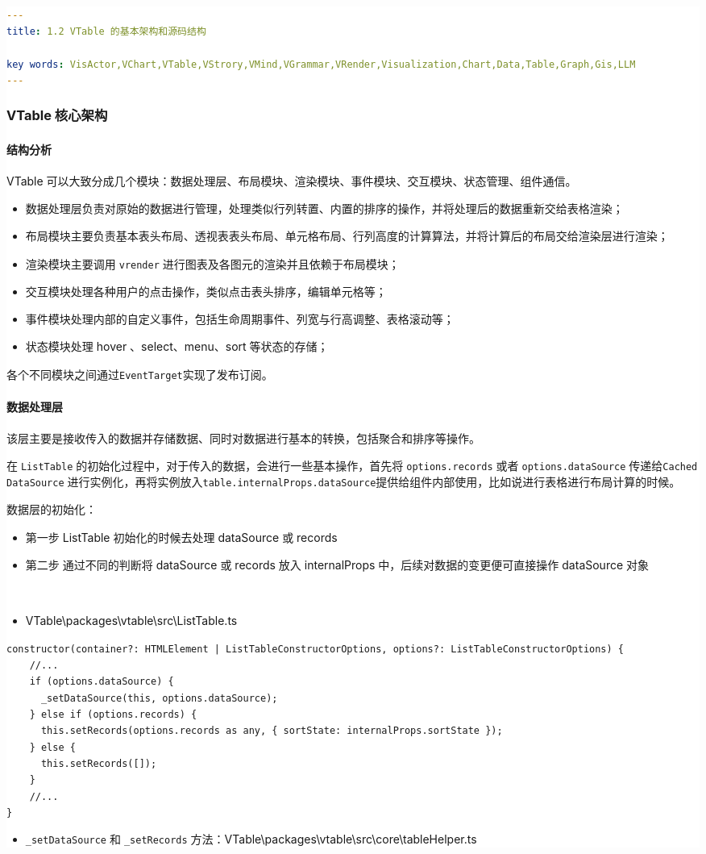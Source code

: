 ```yaml
---
title: 1.2 VTable 的基本架构和源码结构

key words: VisActor,VChart,VTable,VStrory,VMind,VGrammar,VRender,Visualization,Chart,Data,Table,Graph,Gis,LLM
---
```

### VTable 核心架构

#### 结构分析

VTable 可以大致分成几个模块：数据处理层、布局模块、渲染模块、事件模块、交互模块、状态管理、组件通信。

*  数据处理层负责对原始的数据进行管理，处理类似行列转置、内置的排序的操作，并将处理后的数据重新交给表格渲染；

*  布局模块主要负责基本表头布局、透视表表头布局、单元格布局、行列高度的计算算法，并将计算后的布局交给渲染层进行渲染；

*  渲染模块主要调用 `vrender` 进行图表及各图元的渲染并且依赖于布局模块；

*  交互模块处理各种用户的点击操作，类似点击表头排序，编辑单元格等；

*  事件模块处理内部的自定义事件，包括生命周期事件、列宽与行高调整、表格滚动等；

*  状态模块处理 hover 、select、menu、sort 等状态的存储；

各个不同模块之间通过`EventTarget`实现了发布订阅。

#### 数据处理层

该层主要是接收传入的数据并存储数据、同时对数据进行基本的转换，包括聚合和排序等操作。

在 `ListTable` 的初始化过程中，对于传入的数据，会进行一些基本操作，首先将 `options.records` 或者 `options.dataSource` 传递给`CachedDataSource` 进行实例化，再将实例放入`table.internalProps.dataSource`提供给组件内部使用，比如说进行表格进行布局计算的时候。

数据层的初始化：

*  第一步 ListTable 初始化的时候去处理 dataSource 或 records

*  第二步 通过不同的判断将 dataSource 或 records 放入 internalProps 中，后续对数据的变更便可直接操作 dataSource 对象

<img src='https://cdn.jsdelivr.net/gh/xuanhun/articles/visactor/sourcecode/img/AO2NwkOfkhJR3IbEIUmcoEvYnjg.gif' alt='' width='820' height='auto'>

*  VTable\packages\vtable\src\ListTable.ts

```
constructor(container?: HTMLElement | ListTableConstructorOptions, options?: ListTableConstructorOptions) {
    //...
    if (options.dataSource) {
      _setDataSource(this, options.dataSource);
    } else if (options.records) {
      this.setRecords(options.records as any, { sortState: internalProps.sortState });
    } else {
      this.setRecords([]);
    }
    //...
}

```
*  `_setDataSource` 和 `_setRecords` 方法：VTable\packages\vtable\src\core\tableHelper.ts
